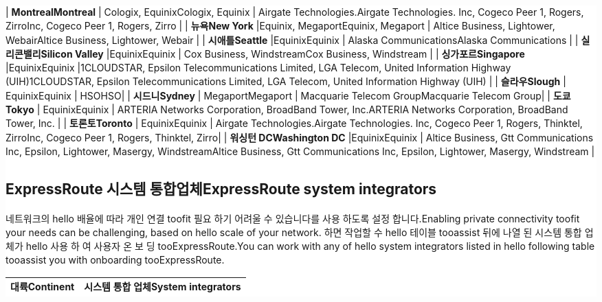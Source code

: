 | <span data-ttu-id="be23e-306">**Montreal**</span><span class="sxs-lookup"><span data-stu-id="be23e-306">**Montreal**</span></span> | <span data-ttu-id="be23e-307">Cologix, Equinix</span><span class="sxs-lookup"><span data-stu-id="be23e-307">Cologix, Equinix</span></span> | <span data-ttu-id="be23e-308">Airgate Technologies.</span><span class="sxs-lookup"><span data-stu-id="be23e-308">Airgate Technologies.</span></span> <span data-ttu-id="be23e-309">Inc, Cogeco Peer 1, Rogers, Zirro</span><span class="sxs-lookup"><span data-stu-id="be23e-309">Inc, Cogeco Peer 1, Rogers, Zirro</span></span> |
| <span data-ttu-id="be23e-310">**뉴욕**</span><span class="sxs-lookup"><span data-stu-id="be23e-310">**New York**</span></span> |<span data-ttu-id="be23e-311">Equinix, Megaport</span><span class="sxs-lookup"><span data-stu-id="be23e-311">Equinix, Megaport</span></span> | <span data-ttu-id="be23e-312">Altice Business, Lightower, Webair</span><span class="sxs-lookup"><span data-stu-id="be23e-312">Altice Business, Lightower, Webair</span></span> |
| <span data-ttu-id="be23e-313">**시애틀**</span><span class="sxs-lookup"><span data-stu-id="be23e-313">**Seattle**</span></span> |<span data-ttu-id="be23e-314">Equinix</span><span class="sxs-lookup"><span data-stu-id="be23e-314">Equinix</span></span> | <span data-ttu-id="be23e-315">Alaska Communications</span><span class="sxs-lookup"><span data-stu-id="be23e-315">Alaska Communications</span></span> |
| <span data-ttu-id="be23e-316">**실리콘밸리**</span><span class="sxs-lookup"><span data-stu-id="be23e-316">**Silicon Valley**</span></span> |<span data-ttu-id="be23e-317">Equinix</span><span class="sxs-lookup"><span data-stu-id="be23e-317">Equinix</span></span> | <span data-ttu-id="be23e-318">Cox Business, Windstream</span><span class="sxs-lookup"><span data-stu-id="be23e-318">Cox Business, Windstream</span></span> |
| <span data-ttu-id="be23e-319">**싱가포르**</span><span class="sxs-lookup"><span data-stu-id="be23e-319">**Singapore**</span></span> |<span data-ttu-id="be23e-320">Equinix</span><span class="sxs-lookup"><span data-stu-id="be23e-320">Equinix</span></span> |<span data-ttu-id="be23e-321">1CLOUDSTAR, Epsilon Telecommunications Limited, LGA Telecom, United Information Highway (UIH)</span><span class="sxs-lookup"><span data-stu-id="be23e-321">1CLOUDSTAR, Epsilon Telecommunications Limited, LGA Telecom, United Information Highway (UIH)</span></span> |
| <span data-ttu-id="be23e-322">**슬라우**</span><span class="sxs-lookup"><span data-stu-id="be23e-322">**Slough**</span></span> | <span data-ttu-id="be23e-323">Equinix</span><span class="sxs-lookup"><span data-stu-id="be23e-323">Equinix</span></span> | <span data-ttu-id="be23e-324">HSO</span><span class="sxs-lookup"><span data-stu-id="be23e-324">HSO</span></span>|
| <span data-ttu-id="be23e-325">**시드니**</span><span class="sxs-lookup"><span data-stu-id="be23e-325">**Sydney**</span></span> | <span data-ttu-id="be23e-326">Megaport</span><span class="sxs-lookup"><span data-stu-id="be23e-326">Megaport</span></span> | <span data-ttu-id="be23e-327">Macquarie Telecom Group</span><span class="sxs-lookup"><span data-stu-id="be23e-327">Macquarie Telecom Group</span></span>|
| <span data-ttu-id="be23e-328">**도쿄**</span><span class="sxs-lookup"><span data-stu-id="be23e-328">**Tokyo**</span></span> | <span data-ttu-id="be23e-329">Equinix</span><span class="sxs-lookup"><span data-stu-id="be23e-329">Equinix</span></span> | <span data-ttu-id="be23e-330">ARTERIA Networks Corporation, BroadBand Tower, Inc.</span><span class="sxs-lookup"><span data-stu-id="be23e-330">ARTERIA Networks Corporation, BroadBand Tower, Inc.</span></span> |
| <span data-ttu-id="be23e-331">**토론토**</span><span class="sxs-lookup"><span data-stu-id="be23e-331">**Toronto**</span></span> | <span data-ttu-id="be23e-332">Equinix</span><span class="sxs-lookup"><span data-stu-id="be23e-332">Equinix</span></span> | <span data-ttu-id="be23e-333">Airgate Technologies.</span><span class="sxs-lookup"><span data-stu-id="be23e-333">Airgate Technologies.</span></span> <span data-ttu-id="be23e-334">Inc, Cogeco Peer 1, Rogers, Thinktel, Zirro</span><span class="sxs-lookup"><span data-stu-id="be23e-334">Inc, Cogeco Peer 1, Rogers, Thinktel, Zirro</span></span>|
| <span data-ttu-id="be23e-335">**워싱턴 DC**</span><span class="sxs-lookup"><span data-stu-id="be23e-335">**Washington DC**</span></span> |<span data-ttu-id="be23e-336">Equinix</span><span class="sxs-lookup"><span data-stu-id="be23e-336">Equinix</span></span> | <span data-ttu-id="be23e-337">Altice Business, Gtt Communications Inc, Epsilon, Lightower, Masergy, Windstream</span><span class="sxs-lookup"><span data-stu-id="be23e-337">Altice Business, Gtt Communications Inc, Epsilon, Lightower, Masergy, Windstream</span></span> |

## <a name="expressroute-system-integrators"></a><span data-ttu-id="be23e-338">ExpressRoute 시스템 통합업체</span><span class="sxs-lookup"><span data-stu-id="be23e-338">ExpressRoute system integrators</span></span>
<span data-ttu-id="be23e-339">네트워크의 hello 배율에 따라 개인 연결 toofit 필요 하기 어려울 수 있습니다를 사용 하도록 설정 합니다.</span><span class="sxs-lookup"><span data-stu-id="be23e-339">Enabling private connectivity toofit your needs can be challenging, based on hello scale of your network.</span></span> <span data-ttu-id="be23e-340">하면 작업할 수 hello 테이블 tooassist 뒤에 나열 된 시스템 통합 업체가 hello 사용 하 여 사용자 온 보 딩 tooExpressRoute.</span><span class="sxs-lookup"><span data-stu-id="be23e-340">You can work with any of hello system integrators listed in hello following table tooassist you with onboarding tooExpressRoute.</span></span>

| <span data-ttu-id="be23e-341">**대륙**</span><span class="sxs-lookup"><span data-stu-id="be23e-341">**Continent**</span></span> | <span data-ttu-id="be23e-342">**시스템 통합 업체**</span><span class="sxs-lookup"><span data-stu-id="be23e-342">**System integrators**</span></span> |
| --- | --- |